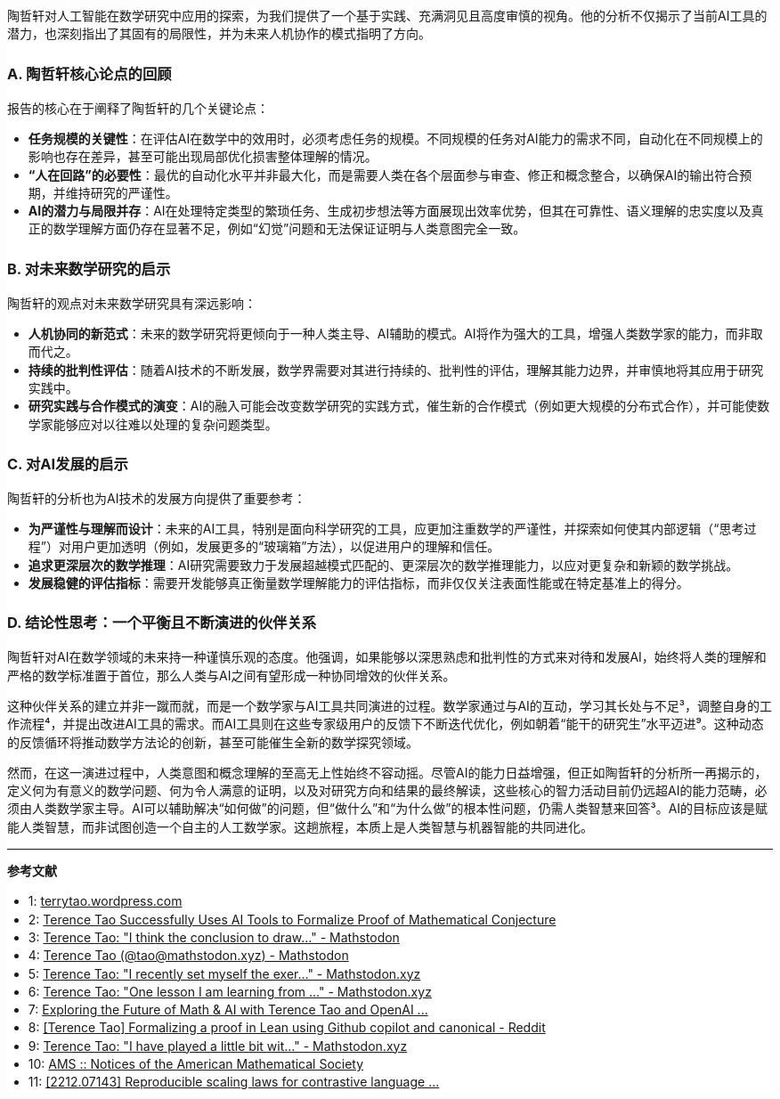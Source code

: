 陶哲轩对人工智能在数学研究中应用的探索，为我们提供了一个基于实践、充满洞见且高度审慎的视角。他的分析不仅揭示了当前AI工具的潜力，也深刻指出了其固有的局限性，并为未来人机协作的模式指明了方向。

### A. 陶哲轩核心论点的回顾

报告的核心在于阐释了陶哲轩的几个关键论点：

*   **任务规模的关键性**：在评估AI在数学中的效用时，必须考虑任务的规模。不同规模的任务对AI能力的需求不同，自动化在不同规模上的影响也存在差异，甚至可能出现局部优化损害整体理解的情况。
*   **“人在回路”的必要性**：最优的自动化水平并非最大化，而是需要人类在各个层面参与审查、修正和概念整合，以确保AI的输出符合预期，并维持研究的严谨性。
*   **AI的潜力与局限并存**：AI在处理特定类型的繁琐任务、生成初步想法等方面展现出效率优势，但其在可靠性、语义理解的忠实度以及真正的数学理解方面仍存在显著不足，例如“幻觉”问题和无法保证证明与人类意图完全一致。

### B. 对未来数学研究的启示

陶哲轩的观点对未来数学研究具有深远影响：

*   **人机协同的新范式**：未来的数学研究将更倾向于一种人类主导、AI辅助的模式。AI将作为强大的工具，增强人类数学家的能力，而非取而代之。
*   **持续的批判性评估**：随着AI技术的不断发展，数学界需要对其进行持续的、批判性的评估，理解其能力边界，并审慎地将其应用于研究实践中。
*   **研究实践与合作模式的演变**：AI的融入可能会改变数学研究的实践方式，催生新的合作模式（例如更大规模的分布式合作），并可能使数学家能够应对以往难以处理的复杂问题类型。

### C. 对AI发展的启示

陶哲轩的分析也为AI技术的发展方向提供了重要参考：

*   **为严谨性与理解而设计**：未来的AI工具，特别是面向科学研究的工具，应更加注重数学的严谨性，并探索如何使其内部逻辑（“思考过程”）对用户更加透明（例如，发展更多的“玻璃箱”方法），以促进用户的理解和信任。
*   **追求更深层次的数学推理**：AI研究需要致力于发展超越模式匹配的、更深层次的数学推理能力，以应对更复杂和新颖的数学挑战。
*   **发展稳健的评估指标**：需要开发能够真正衡量数学理解能力的评估指标，而非仅仅关注表面性能或在特定基准上的得分。

### D. 结论性思考：一个平衡且不断演进的伙伴关系

陶哲轩对AI在数学领域的未来持一种谨慎乐观的态度。他强调，如果能够以深思熟虑和批判性的方式来对待和发展AI，始终将人类的理解和严格的数学标准置于首位，那么人类与AI之间有望形成一种协同增效的伙伴关系。

这种伙伴关系的建立并非一蹴而就，而是一个数学家与AI工具共同演进的过程。数学家通过与AI的互动，学习其长处与不足³，调整自身的工作流程⁴，并提出改进AI工具的需求。而AI工具则在这些专家级用户的反馈下不断迭代优化，例如朝着“能干的研究生”水平迈进⁹。这种动态的反馈循环将推动数学方法论的创新，甚至可能催生全新的数学探究领域。

然而，在这一演进过程中，人类意图和概念理解的至高无上性始终不容动摇。尽管AI的能力日益增强，但正如陶哲轩的分析所一再揭示的，定义何为有意义的数学问题、何为令人满意的证明，以及对研究方向和结果的最终解读，这些核心的智力活动目前仍远超AI的能力范畴，必须由人类数学家主导。AI可以辅助解决“如何做”的问题，但“做什么”和“为什么做”的根本性问题，仍需人类智慧来回答³。AI的目标应该是赋能人类智慧，而非试图创造一个自主的人工数学家。这趟旅程，本质上是人类智慧与机器智能的共同进化。

---

**参考文献**

- 1: [terrytao.wordpress.com](https://terrytao.wordpress.com/wp-content/uploads/2024/03/machine-assisted-proof-notices.pdf)
- 2: [Terence Tao Successfully Uses AI Tools to Formalize Proof of Mathematical Conjecture](https://www.aibase.com/news/3903)
- 3: [Terence Tao: "I think the conclusion to draw…" - Mathstodon](https://mathstodon.xyz/@tao/114501120421010793)
- 4: [Terence Tao (@tao@mathstodon.xyz) - Mathstodon](https://mathstodon.xyz/@tao)
- 5: [Terence Tao: "I recently set myself the exer…" - Mathstodon.xyz](https://mathstodon.xyz/@tao/114486537464033675)
- 6: [Terence Tao: "One lesson I am learning from …" - Mathstodon.xyz](https://mathstodon.xyz/@tao/114501119350851281)
- 7: [Exploring the Future of Math & AI with Terence Tao and OpenAI ...](https://forum.openai.com/public/blogs/exploring-the-future-of-math-and-ai-with-terence-tao-and-openai-2024-article)
- 8: [[Terence Tao] Formalizing a proof in Lean using Github copilot and canonical - Reddit](https://www.reddit.com/r/math/comments/1kkoqpg/terence_tao_formalizing_a_proof_in_lean_using/)
- 9: [Terence Tao: "I have played a little bit wit…" - Mathstodon.xyz](https://mathstodon.xyz/@tao/113132502735585408)
- 10: [AMS :: Notices of the American Mathematical Society](https://www.ams.org/journals/notices/202501/noti3041/noti3041.html?adat=January%202025&trk=3041&pdfissue=202501&pdffile=rnoti-p6.pdf&cat=none&type=.html&utm_source=Informz&utm_medium=email&utm_campaign=Informz%20Mailing&_zs=x9GnR1&_zl=7A3f7)
- 11: [[2212.07143] Reproducible scaling laws for contrastive language ...](https://ar5iv.labs.arxiv.org/html/2212.07143)